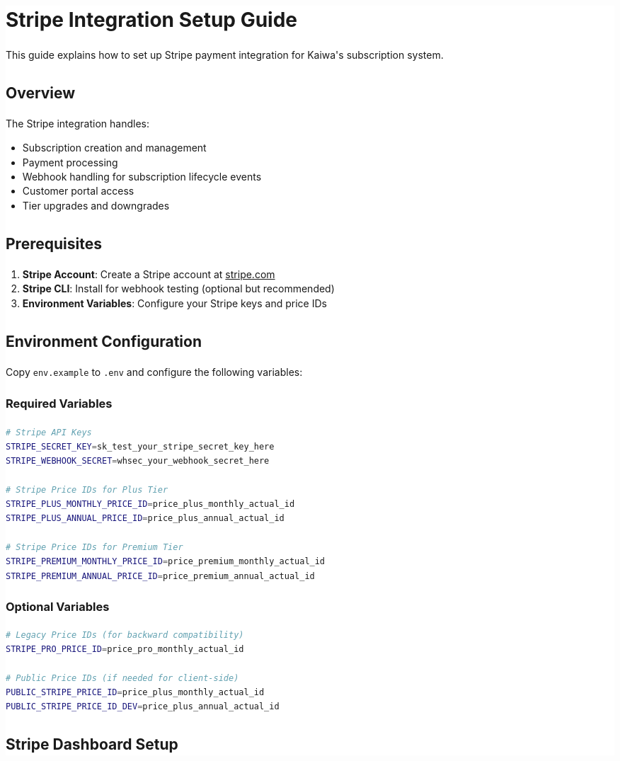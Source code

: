 # Stripe Integration Setup Guide

This guide explains how to set up Stripe payment integration for Kaiwa's subscription system.

## Overview

The Stripe integration handles:
- Subscription creation and management
- Payment processing
- Webhook handling for subscription lifecycle events
- Customer portal access
- Tier upgrades and downgrades

## Prerequisites

1. **Stripe Account**: Create a Stripe account at [stripe.com](https://stripe.com)
2. **Stripe CLI**: Install for webhook testing (optional but recommended)
3. **Environment Variables**: Configure your Stripe keys and price IDs

## Environment Configuration

Copy `env.example` to `.env` and configure the following variables:

### Required Variables

```bash
# Stripe API Keys
STRIPE_SECRET_KEY=sk_test_your_stripe_secret_key_here
STRIPE_WEBHOOK_SECRET=whsec_your_webhook_secret_here

# Stripe Price IDs for Plus Tier
STRIPE_PLUS_MONTHLY_PRICE_ID=price_plus_monthly_actual_id
STRIPE_PLUS_ANNUAL_PRICE_ID=price_plus_annual_actual_id

# Stripe Price IDs for Premium Tier
STRIPE_PREMIUM_MONTHLY_PRICE_ID=price_premium_monthly_actual_id
STRIPE_PREMIUM_ANNUAL_PRICE_ID=price_premium_annual_actual_id
```

### Optional Variables

```bash
# Legacy Price IDs (for backward compatibility)
STRIPE_PRO_PRICE_ID=price_pro_monthly_actual_id

# Public Price IDs (if needed for client-side)
PUBLIC_STRIPE_PRICE_ID=price_plus_monthly_actual_id
PUBLIC_STRIPE_PRICE_ID_DEV=price_plus_annual_actual_id
```

## Stripe Dashboard Setup
